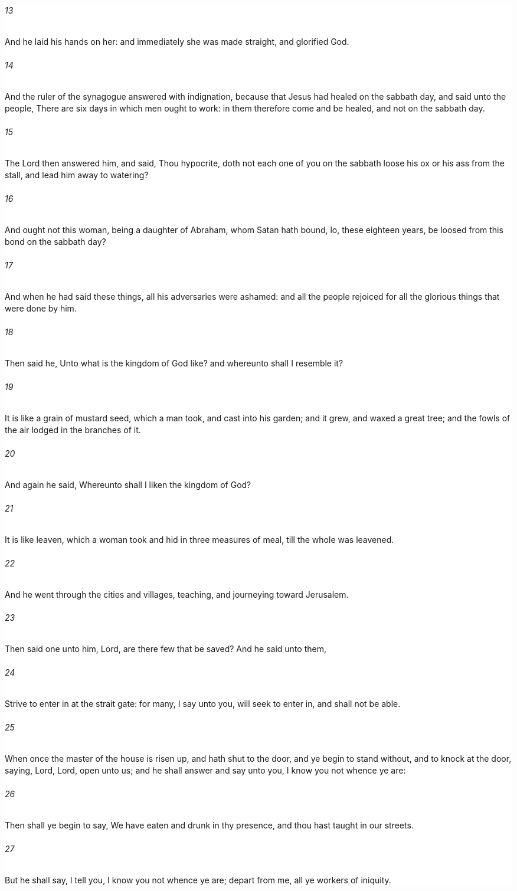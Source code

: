 ###### 13 
And he laid his hands on her: and immediately she was made straight, and glorified God. 

###### 14 
And the ruler of the synagogue answered with indignation, because that Jesus had healed on the sabbath day, and said unto the people, There are six days in which men ought to work: in them therefore come and be healed, and not on the sabbath day. 

###### 15 
The Lord then answered him, and said, Thou hypocrite, doth not each one of you on the sabbath loose his ox or his ass from the stall, and lead him away to watering? 

###### 16 
And ought not this woman, being a daughter of Abraham, whom Satan hath bound, lo, these eighteen years, be loosed from this bond on the sabbath day? 

###### 17 
And when he had said these things, all his adversaries were ashamed: and all the people rejoiced for all the glorious things that were done by him. 

###### 18 
Then said he, Unto what is the kingdom of God like? and whereunto shall I resemble it? 

###### 19 
It is like a grain of mustard seed, which a man took, and cast into his garden; and it grew, and waxed a great tree; and the fowls of the air lodged in the branches of it. 

###### 20 
And again he said, Whereunto shall I liken the kingdom of God? 

###### 21 
It is like leaven, which a woman took and hid in three measures of meal, till the whole was leavened. 

###### 22 
And he went through the cities and villages, teaching, and journeying toward Jerusalem. 

###### 23 
Then said one unto him, Lord, are there few that be saved? And he said unto them, 

###### 24 
Strive to enter in at the strait gate: for many, I say unto you, will seek to enter in, and shall not be able. 

###### 25 
When once the master of the house is risen up, and hath shut to the door, and ye begin to stand without, and to knock at the door, saying, Lord, Lord, open unto us; and he shall answer and say unto you, I know you not whence ye are: 

###### 26 
Then shall ye begin to say, We have eaten and drunk in thy presence, and thou hast taught in our streets. 

###### 27 
But he shall say, I tell you, I know you not whence ye are; depart from me, all ye workers of iniquity. 
